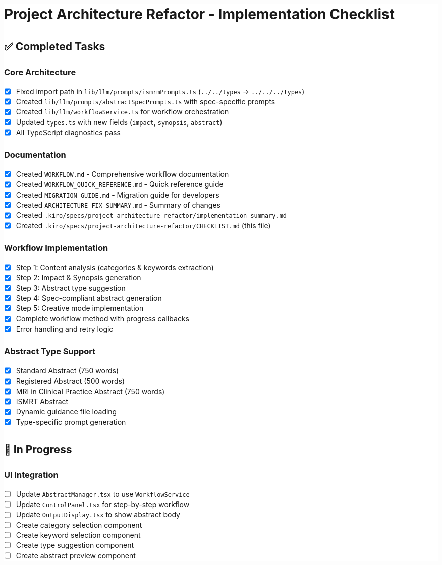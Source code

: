 # Project Architecture Refactor - Implementation Checklist

## ✅ Completed Tasks

### Core Architecture
- [x] Fixed import path in `lib/llm/prompts/ismrmPrompts.ts` (`../../types` → `../../../types`)
- [x] Created `lib/llm/prompts/abstractSpecPrompts.ts` with spec-specific prompts
- [x] Created `lib/llm/workflowService.ts` for workflow orchestration
- [x] Updated `types.ts` with new fields (`impact`, `synopsis`, `abstract`)
- [x] All TypeScript diagnostics pass

### Documentation
- [x] Created `WORKFLOW.md` - Comprehensive workflow documentation
- [x] Created `WORKFLOW_QUICK_REFERENCE.md` - Quick reference guide
- [x] Created `MIGRATION_GUIDE.md` - Migration guide for developers
- [x] Created `ARCHITECTURE_FIX_SUMMARY.md` - Summary of changes
- [x] Created `.kiro/specs/project-architecture-refactor/implementation-summary.md`
- [x] Created `.kiro/specs/project-architecture-refactor/CHECKLIST.md` (this file)

### Workflow Implementation
- [x] Step 1: Content analysis (categories & keywords extraction)
- [x] Step 2: Impact & Synopsis generation
- [x] Step 3: Abstract type suggestion
- [x] Step 4: Spec-compliant abstract generation
- [x] Step 5: Creative mode implementation
- [x] Complete workflow method with progress callbacks
- [x] Error handling and retry logic

### Abstract Type Support
- [x] Standard Abstract (750 words)
- [x] Registered Abstract (500 words)
- [x] MRI in Clinical Practice Abstract (750 words)
- [x] ISMRT Abstract
- [x] Dynamic guidance file loading
- [x] Type-specific prompt generation

## 🔄 In Progress

### UI Integration
- [ ] Update `AbstractManager.tsx` to use `WorkflowService`
- [ ] Update `ControlPanel.tsx` for step-by-step workflow
- [ ] Update `OutputDisplay.tsx` to show abstract body
- [ ] Create category selection component
- [ ] Create keyword selection component
- [ ] Create type suggestion component
- [ ] Create abstract preview component
